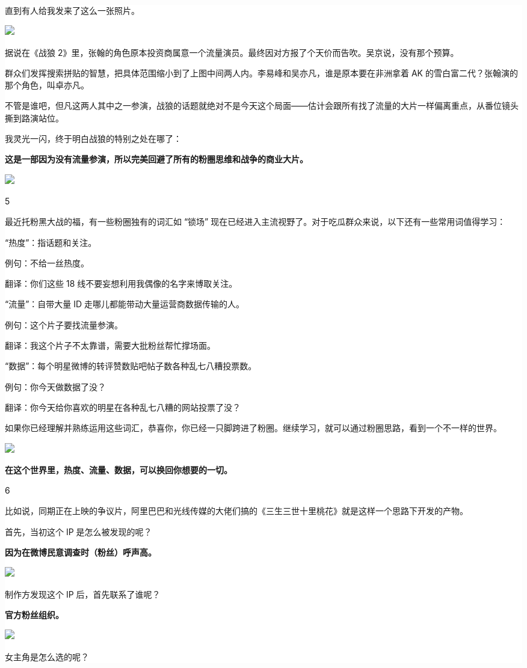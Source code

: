 直到有人给我发来了这么一张照片。

![](https://images.weserv.nl/?url=https%3A//pic3.zhimg.com/v2-70051f4610146d6e97919cd2086db974_r.jpg%3Fsource%3D1940ef5c)

据说在《战狼 2》里，张翰的角色原本投资商属意一个流量演员。最终因对方报了个天价而告吹。吴京说，没有那个预算。

群众们发挥搜索拼贴的智慧，把具体范围缩小到了上图中间两人内。李易峰和吴亦凡，谁是原本要在非洲拿着 AK 的雪白富二代？张翰演的那个角色，叫卓亦凡。

不管是谁吧，但凡这两人其中之一参演，战狼的话题就绝对不是今天这个局面——估计会跟所有找了流量的大片一样偏离重点，从番位镜头撕到路演站位。

我灵光一闪，终于明白战狼的特别之处在哪了：

**这是一部因为没有流量参演，所以完美回避了所有的粉圈思维和战争的商业大片。**

![](https://images.weserv.nl/?url=https%3A//pic3.zhimg.com/v2-1af2d13a96dc8923c43206b4347c3d7a_r.jpg%3Fsource%3D1940ef5c)

5

最近托粉黑大战的福，有一些粉圈独有的词汇如 “锁场” 现在已经进入主流视野了。对于吃瓜群众来说，以下还有一些常用词值得学习：

“热度”：指话题和关注。

例句：不给一丝热度。

翻译：你们这些 18 线不要妄想利用我偶像的名字来博取关注。

“流量”：自带大量 ID 走哪儿都能带动大量运营商数据传输的人。

例句：这个片子要找流量参演。

翻译：我这个片子不太靠谱，需要大批粉丝帮忙撑场面。

“数据”：每个明星微博的转评赞数贴吧帖子数各种乱七八糟投票数。

例句：你今天做数据了没？

翻译：你今天给你喜欢的明星在各种乱七八糟的网站投票了没？

如果你已经理解并熟练运用这些词汇，恭喜你，你已经一只脚跨进了粉圈。继续学习，就可以通过粉圈思路，看到一个不一样的世界。

![](https://images.weserv.nl/?url=https%3A//pic2.zhimg.com/v2-98589946d7819c7d291e38507ce0aeff_r.jpg%3Fsource%3D1940ef5c)

**在这个世界里，热度、流量、数据，可以换回你想要的一切。**

6

比如说，同期正在上映的争议片，阿里巴巴和光线传媒的大佬们搞的《三生三世十里桃花》就是这样一个思路下开发的产物。

首先，当初这个 IP 是怎么被发现的呢？

**因为在微博民意调查时（粉丝）呼声高。**

![](https://images.weserv.nl/?url=https%3A//pic4.zhimg.com/v2-2d7f4f2d2aac9dd91eab85ba0932f6b6_r.jpg%3Fsource%3D1940ef5c)

制作方发现这个 IP 后，首先联系了谁呢？

**官方粉丝组织。**

![](https://images.weserv.nl/?url=https%3A//pic4.zhimg.com/v2-40a620479b53ed6d2564d47dabf8bac0_r.jpg%3Fsource%3D1940ef5c)

女主角是怎么选的呢？
